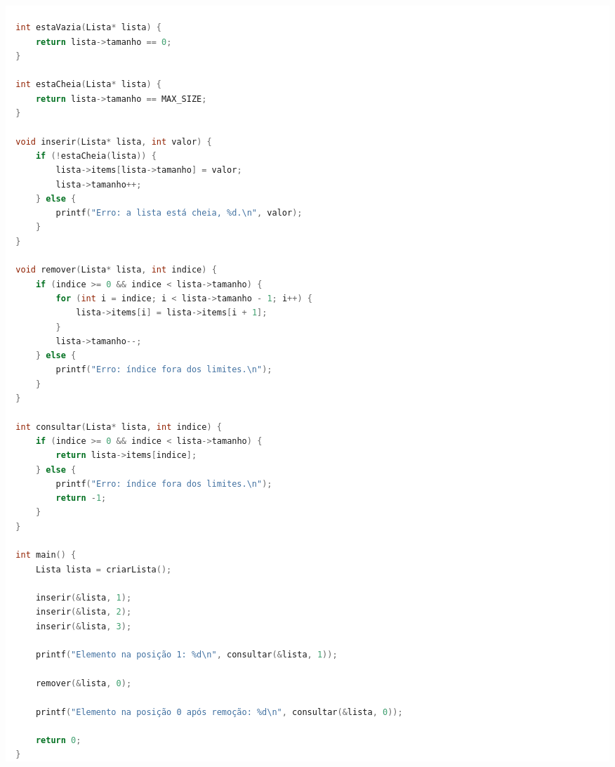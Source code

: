   ```C

    int estaVazia(Lista* lista) {
        return lista->tamanho == 0;
    }

    int estaCheia(Lista* lista) {
        return lista->tamanho == MAX_SIZE;
    }

    void inserir(Lista* lista, int valor) {
        if (!estaCheia(lista)) {
            lista->items[lista->tamanho] = valor;
            lista->tamanho++;
        } else {
            printf("Erro: a lista está cheia, %d.\n", valor);
        }
    }

    void remover(Lista* lista, int indice) {
        if (indice >= 0 && indice < lista->tamanho) {
            for (int i = indice; i < lista->tamanho - 1; i++) {
                lista->items[i] = lista->items[i + 1];
            }
            lista->tamanho--;
        } else {
            printf("Erro: índice fora dos limites.\n");
        }
    }

    int consultar(Lista* lista, int indice) {
        if (indice >= 0 && indice < lista->tamanho) {
            return lista->items[indice];
        } else {
            printf("Erro: índice fora dos limites.\n");
            return -1;
        }
    }

    int main() {
        Lista lista = criarLista();

        inserir(&lista, 1);
        inserir(&lista, 2);
        inserir(&lista, 3);

        printf("Elemento na posição 1: %d\n", consultar(&lista, 1));

        remover(&lista, 0);

        printf("Elemento na posição 0 após remoção: %d\n", consultar(&lista, 0));

        return 0;
    }
  ```
